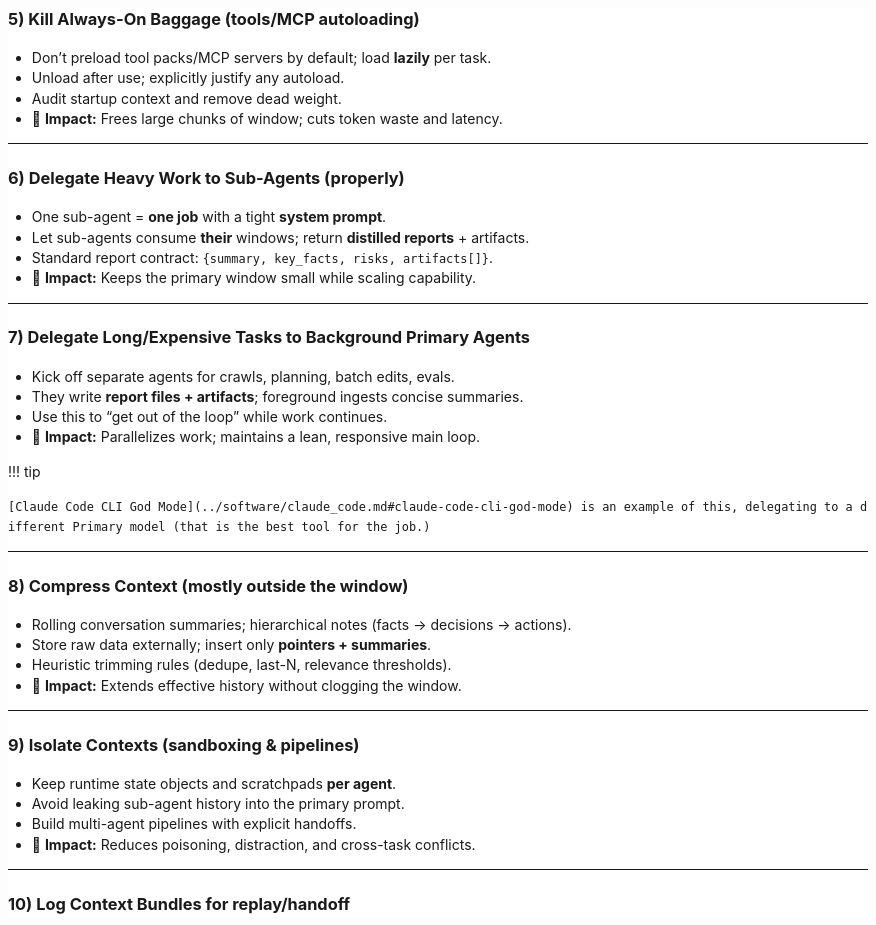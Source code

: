 
### 5) Kill Always-On Baggage (tools/MCP autoloading)

* Don’t preload tool packs/MCP servers by default; load **lazily** per task.
* Unload after use; explicitly justify any autoload.
* Audit startup context and remove dead weight.
*  🔑 **Impact:** Frees large chunks of window; cuts token waste and latency.

---

### 6) Delegate Heavy Work to **Sub-Agents** (properly)

* One sub-agent = **one job** with a tight **system prompt**.
* Let sub-agents consume **their** windows; return **distilled reports** + artifacts.
* Standard report contract: `{summary, key_facts, risks, artifacts[]}`.
*  🔑 **Impact:** Keeps the primary window small while scaling capability.

---

### 7) Delegate Long/Expensive Tasks to **Background Primary Agents**

* Kick off separate agents for crawls, planning, batch edits, evals.
* They write **report files + artifacts**; foreground ingests concise summaries.
* Use this to “get out of the loop” while work continues.
*  🔑 **Impact:** Parallelizes work; maintains a lean, responsive main loop.

!!! tip

    [Claude Code CLI God Mode](../software/claude_code.md#claude-code-cli-god-mode) is an example of this, delegating to a different Primary model (that is the best tool for the job.)


---

### 8) Compress Context (mostly outside the window)

* Rolling conversation summaries; hierarchical notes (facts → decisions → actions).
* Store raw data externally; insert only **pointers + summaries**.
* Heuristic trimming rules (dedupe, last-N, relevance thresholds).
*  🔑 **Impact:** Extends effective history without clogging the window.

---

### 9) Isolate Contexts (sandboxing & pipelines)

* Keep runtime state objects and scratchpads **per agent**.
* Avoid leaking sub-agent history into the primary prompt.
* Build multi-agent pipelines with explicit handoffs.
*  🔑 **Impact:** Reduces poisoning, distraction, and cross-task conflicts.

---

### 10) Log **Context Bundles** for replay/handoff
